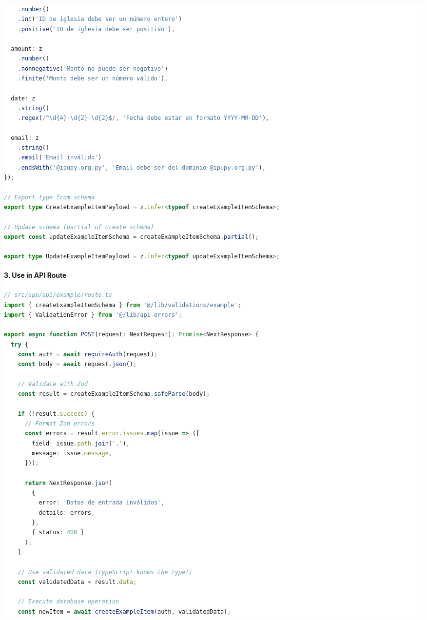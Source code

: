 ```typescript
    .number()
    .int('ID de iglesia debe ser un número entero')
    .positive('ID de iglesia debe ser positivo'),

  amount: z
    .number()
    .nonnegative('Monto no puede ser negativo')
    .finite('Monto debe ser un número válido'),

  date: z
    .string()
    .regex(/^\d{4}-\d{2}-\d{2}$/, 'Fecha debe estar en formato YYYY-MM-DD'),

  email: z
    .string()
    .email('Email inválido')
    .endsWith('@ipupy.org.py', 'Email debe ser del dominio @ipupy.org.py'),
});

// Export type from schema
export type CreateExampleItemPayload = z.infer<typeof createExampleItemSchema>;

// Update schema (partial of create schema)
export const updateExampleItemSchema = createExampleItemSchema.partial();

export type UpdateExampleItemPayload = z.infer<typeof updateExampleItemSchema>;
```

#### 3. Use in API Route

```typescript
// src/app/api/example/route.ts
import { createExampleItemSchema } from '@/lib/validations/example';
import { ValidationError } from '@/lib/api-errors';

export async function POST(request: NextRequest): Promise<NextResponse> {
  try {
    const auth = await requireAuth(request);
    const body = await request.json();

    // Validate with Zod
    const result = createExampleItemSchema.safeParse(body);

    if (!result.success) {
      // Format Zod errors
      const errors = result.error.issues.map(issue => ({
        field: issue.path.join('.'),
        message: issue.message,
      }));

      return NextResponse.json(
        {
          error: 'Datos de entrada inválidos',
          details: errors,
        },
        { status: 400 }
      );
    }

    // Use validated data (TypeScript knows the type!)
    const validatedData = result.data;

    // Execute database operation
    const newItem = await createExampleItem(auth, validatedData);
```